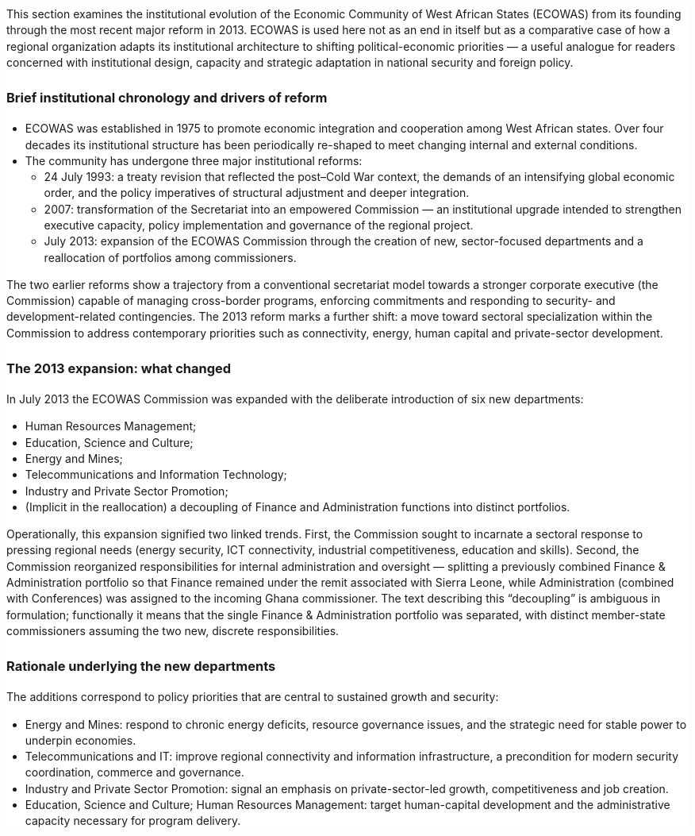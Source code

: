 This section examines the institutional evolution of the Economic Community of West African States (ECOWAS) from its founding through the most recent major reform in 2013. ECOWAS is used here not as an end in itself but as a comparative case of how a regional organization adapts its institutional architecture to shifting political-economic priorities — a useful analogue for readers concerned with institutional design, capacity and strategic adaptation in national security and foreign policy.

### Brief institutional chronology and drivers of reform
- ECOWAS was established in 1975 to promote economic integration and cooperation among West African states. Over four decades its institutional structure has been periodically re-shaped to meet changing internal and external conditions.
- The community has undergone three major institutional reforms:
  - 24 July 1993: a treaty revision that reflected the post–Cold War context, the demands of an intensifying global economic order, and the policy imperatives of structural adjustment and deeper integration.
  - 2007: transformation of the Secretariat into an empowered Commission — an institutional upgrade intended to strengthen executive capacity, policy implementation and governance of the regional project.
  - July 2013: expansion of the ECOWAS Commission through the creation of new, sector-focused departments and a reallocation of portfolios among commissioners.

The two earlier reforms show a trajectory from a conventional secretariat model towards a stronger corporate executive (the Commission) capable of managing cross-border programs, enforcing commitments and responding to security- and development-related contingencies. The 2013 reform marks a further shift: a move toward sectoral specialization within the Commission to address contemporary priorities such as connectivity, energy, human capital and private-sector development.

### The 2013 expansion: what changed
In July 2013 the ECOWAS Commission was expanded with the deliberate introduction of six new departments:
- Human Resources Management;
- Education, Science and Culture;
- Energy and Mines;
- Telecommunications and Information Technology;
- Industry and Private Sector Promotion;
- (Implicit in the reallocation) a decoupling of Finance and Administration functions into distinct portfolios.

Operationally, this expansion signified two linked trends. First, the Commission sought to incarnate a sectoral response to pressing regional needs (energy security, ICT connectivity, industrial competitiveness, education and skills). Second, the Commission reorganized responsibilities for internal administration and oversight — splitting a previously combined Finance & Administration portfolio so that Finance remained under the remit associated with Sierra Leone, while Administration (combined with Conferences) was assigned to the incoming Ghana commissioner. The text describing this “decoupling” is ambiguous in formulation; functionally it means that the single Finance & Administration portfolio was separated, with distinct member-state commissioners assuming the two new, discrete responsibilities.

### Rationale underlying the new departments
The additions correspond to policy priorities that are central to sustained growth and security:
- Energy and Mines: respond to chronic energy deficits, resource governance issues, and the strategic need for stable power to underpin economies.
- Telecommunications and IT: improve regional connectivity and information infrastructure, a precondition for modern security coordination, commerce and governance.
- Industry and Private Sector Promotion: signal an emphasis on private-sector-led growth, competitiveness and job creation.
- Education, Science and Culture; Human Resources Management: target human-capital development and the administrative capacity necessary for program delivery.

